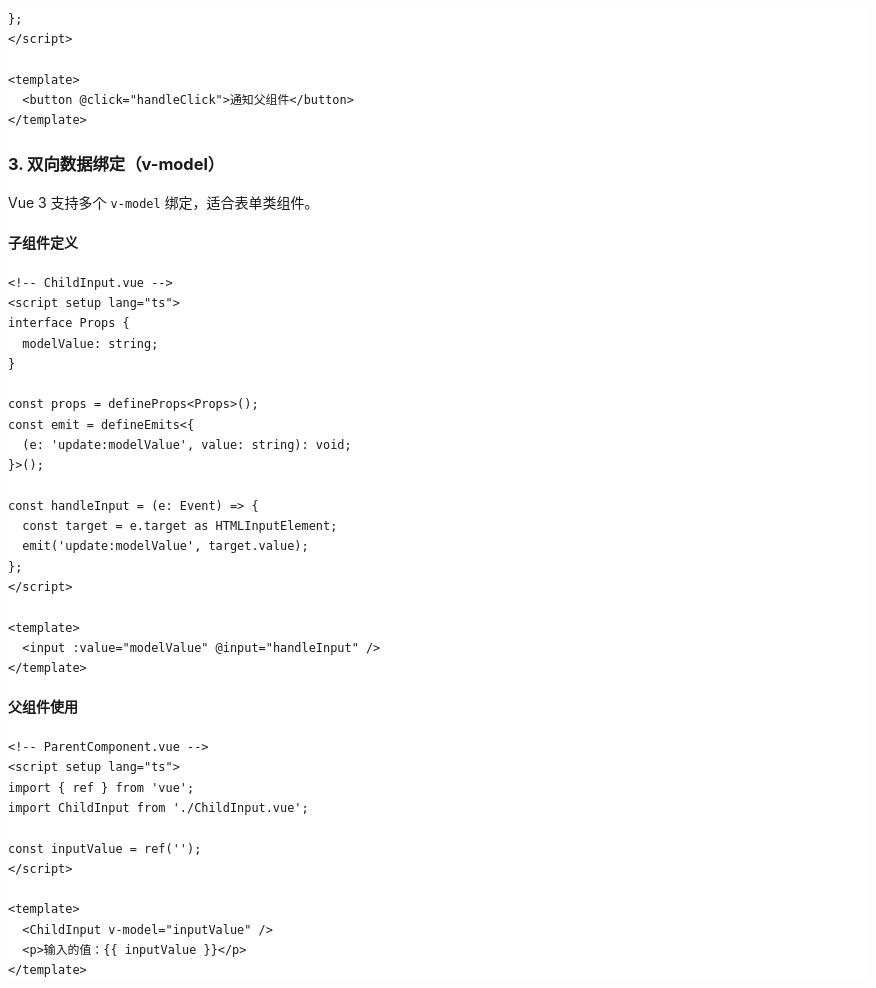 ```vue
};
</script>

<template>
  <button @click="handleClick">通知父组件</button>
</template>
```

### 3. **双向数据绑定（v-model）**

Vue 3 支持多个 `v-model` 绑定，适合表单类组件。

#### 子组件定义

```vue
<!-- ChildInput.vue -->
<script setup lang="ts">
interface Props {
  modelValue: string;
}

const props = defineProps<Props>();
const emit = defineEmits<{
  (e: 'update:modelValue', value: string): void;
}>();

const handleInput = (e: Event) => {
  const target = e.target as HTMLInputElement;
  emit('update:modelValue', target.value);
};
</script>

<template>
  <input :value="modelValue" @input="handleInput" />
</template>
```

#### 父组件使用

```vue
<!-- ParentComponent.vue -->
<script setup lang="ts">
import { ref } from 'vue';
import ChildInput from './ChildInput.vue';

const inputValue = ref('');
</script>

<template>
  <ChildInput v-model="inputValue" />
  <p>输入的值：{{ inputValue }}</p>
</template>
```
